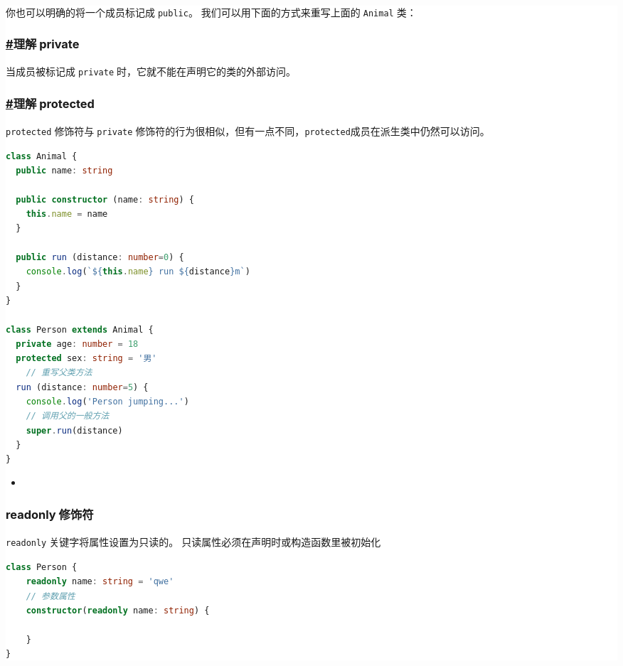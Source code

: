 你也可以明确的将一个成员标记成 `public`。 我们可以用下面的方式来重写上面的 `Animal` 类：

### [#](https://24kcs.github.io/vue3_study/chapter2/3_class.html#理解-private)理解 private

当成员被标记成 `private` 时，它就不能在声明它的类的外部访问。

### [#](https://24kcs.github.io/vue3_study/chapter2/3_class.html#理解-protected)理解 protected

`protected` 修饰符与 `private` 修饰符的行为很相似，但有一点不同，`protected`成员在派生类中仍然可以访问。



```ts
class Animal {
  public name: string

  public constructor (name: string) {
    this.name = name
  }

  public run (distance: number=0) {
    console.log(`${this.name} run ${distance}m`)
  }
}

class Person extends Animal {
  private age: number = 18
  protected sex: string = '男'
	// 重写父类方法
  run (distance: number=5) {
    console.log('Person jumping...')
    // 调用父的一般方法
    super.run(distance)
  }
}
```

-

### readonly 修饰符

`readonly` 关键字将属性设置为只读的。 只读属性必须在声明时或构造函数里被初始化

```ts
class Person {
    readonly name: string = 'qwe'
    // 参数属性
    constructor(readonly name: string) {
  		
    }
}
```
